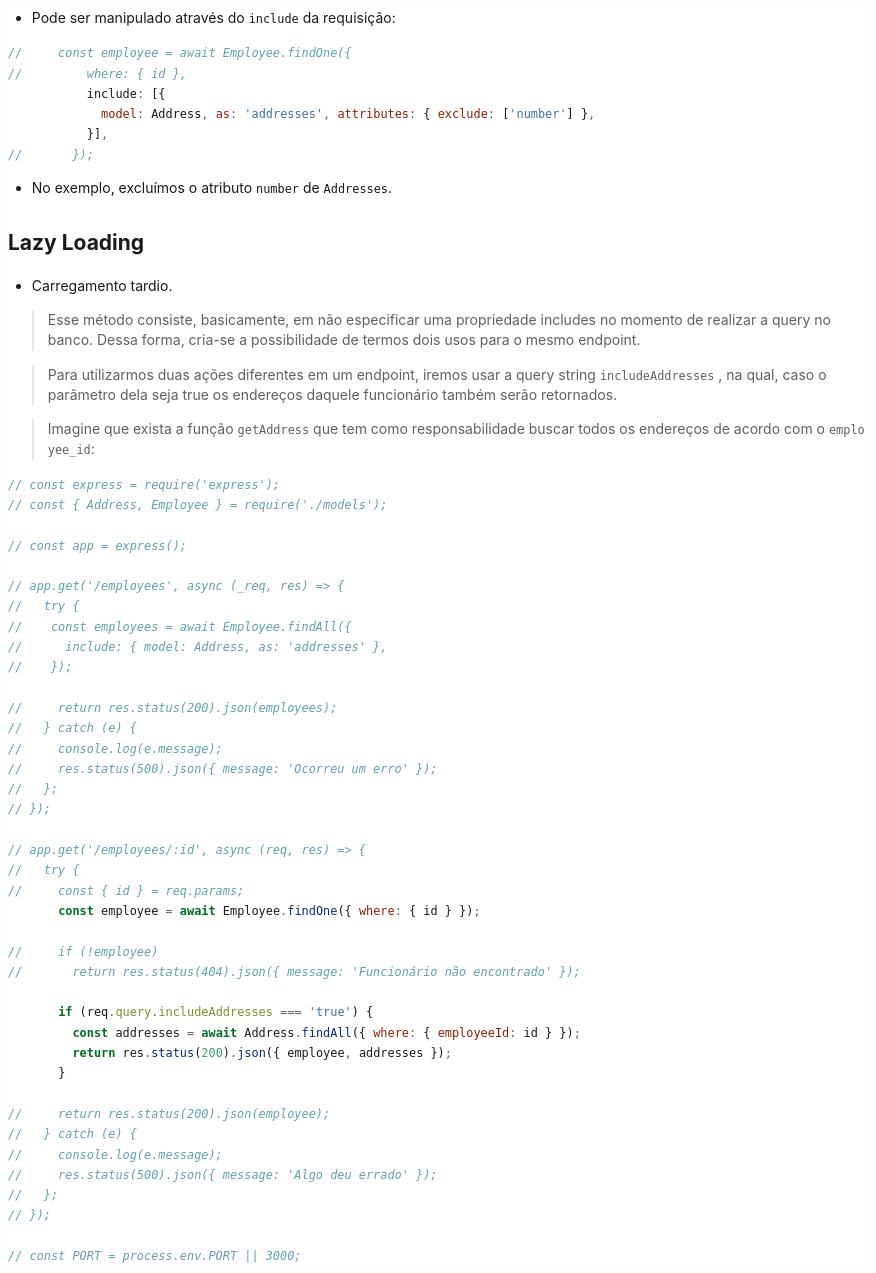 * Pode ser manipulado através do `include` da requisição:
```javascript
//     const employee = await Employee.findOne({
//         where: { id },
           include: [{
             model: Address, as: 'addresses', attributes: { exclude: ['number'] },
           }],
//       });
```
  - No exemplo, excluímos o atributo `number` de `Addresses`.

## Lazy Loading

* Carregamento tardio.
> Esse método consiste, basicamente, em não especificar uma propriedade includes no momento de realizar a query no banco. Dessa forma, cria-se a possibilidade de termos dois usos para o mesmo endpoint.

> Para utilizarmos duas ações diferentes em um endpoint, iremos usar a query string `includeAddresses` , na qual, caso o parâmetro dela seja true os endereços daquele funcionário também serão retornados.

> Imagine que exista a função `getAddress` que tem como responsabilidade buscar todos os endereços de acordo com o `employee_id`:

```javascript
// const express = require('express');
// const { Address, Employee } = require('./models');

// const app = express();

// app.get('/employees', async (_req, res) => {
//   try {
//    const employees = await Employee.findAll({
//      include: { model: Address, as: 'addresses' },
//    });

//     return res.status(200).json(employees);
//   } catch (e) {
//     console.log(e.message);
//     res.status(500).json({ message: 'Ocorreu um erro' });
//   };
// });

// app.get('/employees/:id', async (req, res) => {
//   try {
//     const { id } = req.params;
       const employee = await Employee.findOne({ where: { id } });

//     if (!employee)
//       return res.status(404).json({ message: 'Funcionário não encontrado' });

       if (req.query.includeAddresses === 'true') {
         const addresses = await Address.findAll({ where: { employeeId: id } });
         return res.status(200).json({ employee, addresses });
       }

//     return res.status(200).json(employee);
//   } catch (e) {
//     console.log(e.message);
//     res.status(500).json({ message: 'Algo deu errado' });
//   };
// });

// const PORT = process.env.PORT || 3000;
```